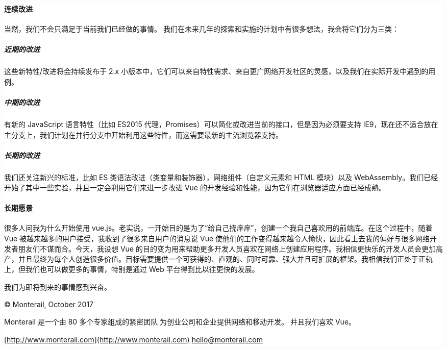 #### 连续改进 

当然，我们不会只满足于当前我们已经做的事情。
我们在未来几年的探索和实施的计划中有很多想法，我会将它们分为三类：

##### 近期的改进

这些新特性/改进将会持续发布于 2.x 小版本中，它们可以来自特性需求、来自更广网络开发社区的灵感，以及我们在实际开发中遇到的用例。

##### 中期的改进

有新的 JavaScript 语言特性（比如 ES2015 代理，Promises）可以简化或改进当前的接口，但是因为必须要支持 IE9，现在还不适合放在主分支上，我们计划在并行分支中开始利用这些特性，而这需要最新的主流浏览器支持。

##### 长期的改进

我们还关注新兴的标准，比如 ES 类语法改进（类变量和装饰器），网络组件（自定义元素和 HTML 模块）以及 WebAssembly。我们已经开始了其中一些实验，并且一定会利用它们来进一步改进 Vue 的开发经验和性能，因为它们在浏览器适应方面已经成熟。

#### 长期愿景

很多人问我为什么开始使用 vue.js。老实说，一开始目的是为了“给自己挠痒痒”，创建一个我自己喜欢用的前端库。在这个过程中，随着 Vue 被越来越多的用户接受，我收到了很多来自用户的消息说 Vue 使他们的工作变得越来越令人愉快，因此看上去我的偏好与很多网络开发者朋友们不谋而合。今天，我设想 Vue 的目的变为用来帮助更多开发人员喜欢在网络上创建应用程序。我相信更快乐的开发人员会更加高产，并且最终为每个人创造很多价值。目标需要提供一个可获得的、直观的、同时可靠、强大并且可扩展的框架。我相信我们正处于正轨上，但我们也可以做更多的事情，特别是通过 Web 平台得到比以往更快的发展。

我们为即将到来的事情感到兴奋。

© Monterail, October 2017

Monterail 是一个由 80 多个专家组成的紧密团队
为创业公司和企业提供网络和移动开发。
并且我们喜欢 Vue。

[http://www.monterail.com](http://www.monterail.com)
[hello@monterail.com](mailto:hello@monterail.com)
